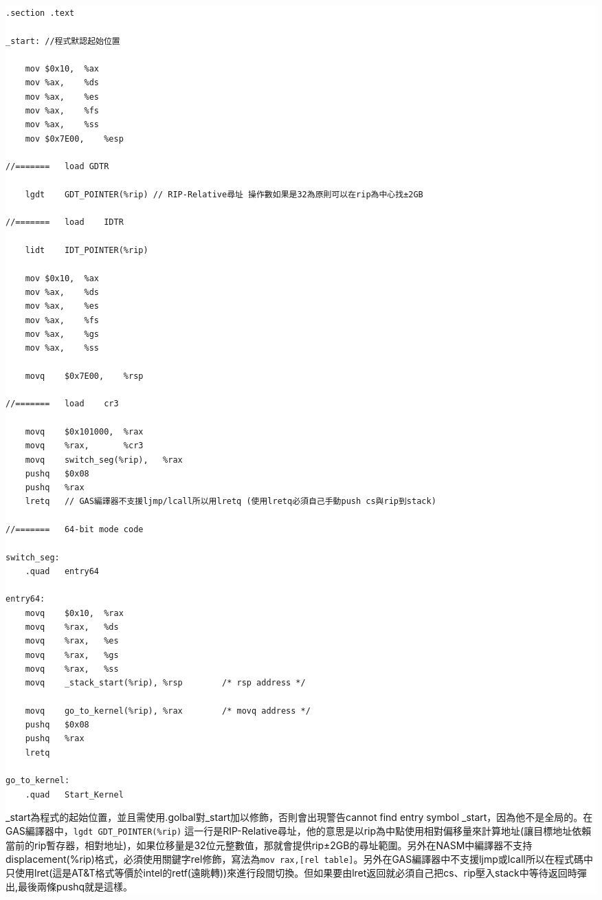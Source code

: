 ```
.section .text

_start:	//程式默認起始位置

	mov	$0x10,	%ax
	mov	%ax,	%ds
	mov	%ax,	%es
	mov	%ax,	%fs
	mov	%ax,	%ss
	mov	$0x7E00,	%esp

//=======	load GDTR

	lgdt	GDT_POINTER(%rip) // RIP-Relative尋址 操作數如果是32為原則可以在rip為中心找±2GB

//=======	load	IDTR

	lidt	IDT_POINTER(%rip)

	mov	$0x10,	%ax
	mov	%ax,	%ds
	mov	%ax,	%es
	mov	%ax,	%fs
	mov	%ax,	%gs
	mov	%ax,	%ss

	movq	$0x7E00,	%rsp

//=======	load	cr3

	movq	$0x101000,	%rax
	movq	%rax,		%cr3
	movq	switch_seg(%rip),	%rax
	pushq	$0x08
	pushq	%rax
	lretq   // GAS編譯器不支援ljmp/lcall所以用lretq (使用lretq必須自己手動push cs與rip到stack)

//=======	64-bit mode code

switch_seg:
	.quad	entry64

entry64:
	movq	$0x10,	%rax
	movq	%rax,	%ds
	movq	%rax,	%es
	movq	%rax,	%gs
	movq	%rax,	%ss
	movq	_stack_start(%rip),	%rsp		/* rsp address */

	movq	go_to_kernel(%rip),	%rax		/* movq address */
	pushq	$0x08
	pushq	%rax
	lretq

go_to_kernel:
	.quad	Start_Kernel
```
_start為程式的起始位置，並且需使用.golbal對_start加以修飾，否則會出現警告cannot find entry symbol _start，因為他不是全局的。在GAS編譯器中，`lgdt GDT_POINTER(%rip)` 這一行是RIP-Relative尋址，他的意思是以rip為中點使用相對偏移量來計算地址(讓目標地址依賴當前的rip暫存器，相對地址)，如果位移量是32位元整數值，那就會提供rip±2GB的尋址範圍。另外在NASM中編譯器不支持displacement(%rip)格式，必須使用關鍵字rel修飾，寫法為`mov	rax,[rel table]`。另外在GAS編譯器中不支援ljmp或lcall所以在程式碼中只使用lret(這是AT&T格式等價於intel的retf(遠眺轉))來進行段間切換。但如果要由lret返回就必須自己把cs、rip壓入stack中等待返回時彈出,最後兩條pushq就是這樣。